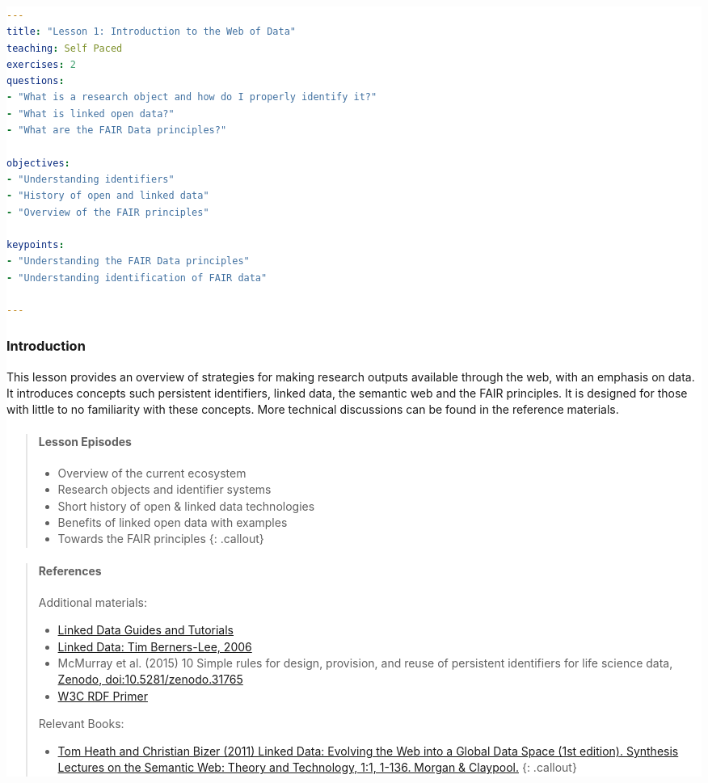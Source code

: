 ```yaml
---
title: "Lesson 1: Introduction to the Web of Data"
teaching: Self Paced
exercises: 2
questions:
- "What is a research object and how do I properly identify it?"
- "What is linked open data?"
- "What are the FAIR Data principles?"

objectives:
- "Understanding identifiers"
- "History of open and linked data"
- "Overview of the FAIR principles"

keypoints:
- "Understanding the FAIR Data principles"
- "Understanding identification of FAIR data"

---
```


### Introduction

This lesson provides an overview of strategies for making research outputs available through the web, with an emphasis on data.  It introduces concepts such persistent identifiers, linked data, the semantic web and the FAIR principles.  It is designed for those with little to no familiarity with these concepts. More technical discussions can be found in the reference materials.

> #### Lesson Episodes
> - Overview of the current ecosystem
> - Research objects and identifier systems
> - Short history of open & linked data technologies
> - Benefits of linked open data with examples
> - Towards the FAIR principles
{: .callout}

> #### References
> Additional materials:
>
>   - [Linked Data Guides and Tutorials](http://linkeddata.org/guides-and-tutorials)
>   - [Linked Data: Tim Berners-Lee, 2006](https://www.w3.org/DesignIssues/LinkedData.html)
>   - McMurray et al. (2015) 10 Simple rules for design, provision, and reuse of persistent identifiers for life science data, [Zenodo, doi:10.5281/zenodo.31765](https://doi.org/10.5281/zenodo.31765)
>   - [W3C RDF Primer](https://www.w3.org/TR/rdf11-concepts/)
>
> Relevant Books:
>
>   - [Tom Heath and Christian Bizer (2011) Linked Data: Evolving the Web into a Global Data Space (1st edition). Synthesis Lectures on the Semantic Web: Theory and Technology, 1:1, 1-136. Morgan & Claypool.](http://linkeddatabook.com/editions/1.0/)
{: .callout}
